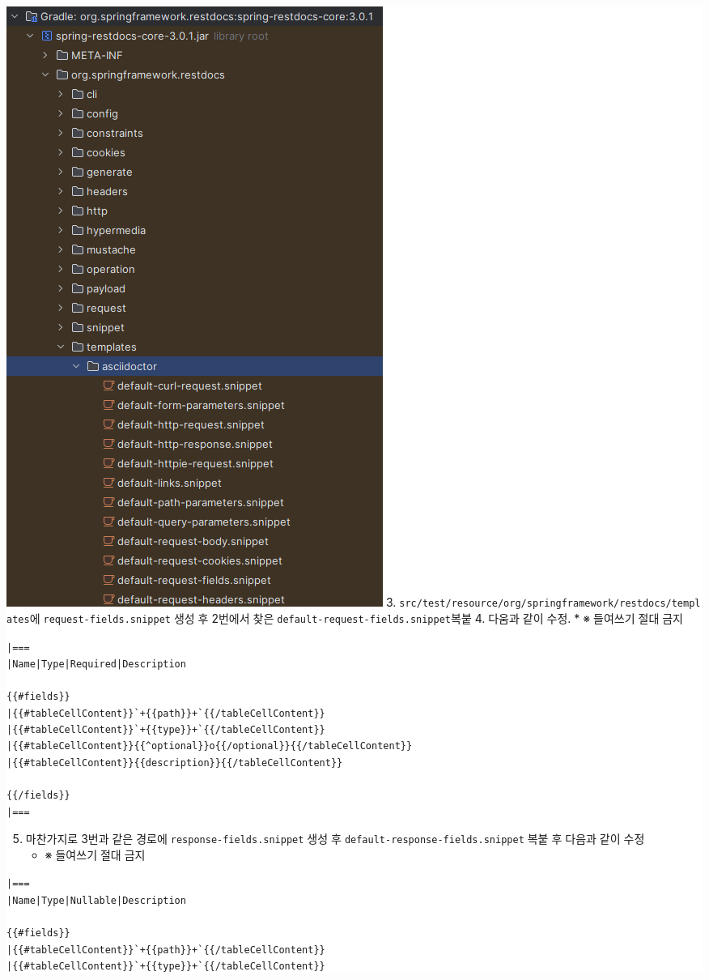 ![alt text](../../img/spring/image5.png)
3. `src/test/resource/org/springframework/restdocs/templates`에 `request-fields.snippet` 생성 후 2번에서 찾은 `default-request-fields.snippet`복붙
4. 다움과 같이 수정.
    * ※ 들여쓰기 절대 금지
```
|===
|Name|Type|Required|Description

{{#fields}}
|{{#tableCellContent}}`+{{path}}+`{{/tableCellContent}}
|{{#tableCellContent}}`+{{type}}+`{{/tableCellContent}}
|{{#tableCellContent}}{{^optional}}o{{/optional}}{{/tableCellContent}}
|{{#tableCellContent}}{{description}}{{/tableCellContent}}

{{/fields}}
|===
```
5. 마찬가지로 3번과 같은 경로에 `response-fields.snippet` 생성 후 `default-response-fields.snippet` 복붙 후 다음과 같이 수정
    * ※ 들여쓰기 절대 금지
```
|===
|Name|Type|Nullable|Description

{{#fields}}
|{{#tableCellContent}}`+{{path}}+`{{/tableCellContent}}
|{{#tableCellContent}}`+{{type}}+`{{/tableCellContent}}
```